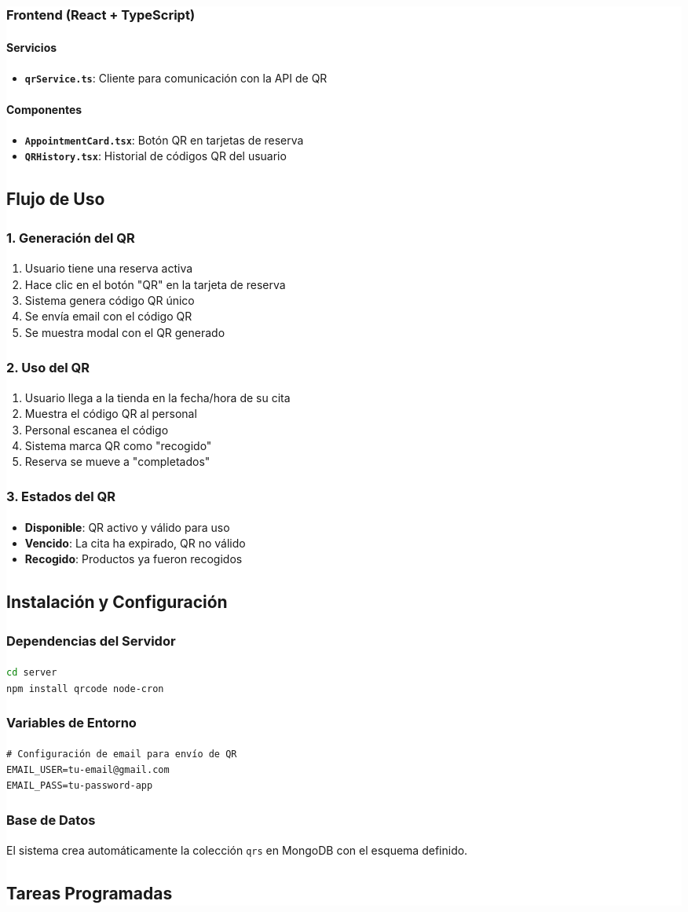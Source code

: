 ### Frontend (React + TypeScript)

#### Servicios
- **`qrService.ts`**: Cliente para comunicación con la API de QR

#### Componentes
- **`AppointmentCard.tsx`**: Botón QR en tarjetas de reserva
- **`QRHistory.tsx`**: Historial de códigos QR del usuario

## Flujo de Uso

### 1. Generación del QR
1. Usuario tiene una reserva activa
2. Hace clic en el botón "QR" en la tarjeta de reserva
3. Sistema genera código QR único
4. Se envía email con el código QR
5. Se muestra modal con el QR generado

### 2. Uso del QR
1. Usuario llega a la tienda en la fecha/hora de su cita
2. Muestra el código QR al personal
3. Personal escanea el código
4. Sistema marca QR como "recogido"
5. Reserva se mueve a "completados"

### 3. Estados del QR
- **Disponible**: QR activo y válido para uso
- **Vencido**: La cita ha expirado, QR no válido
- **Recogido**: Productos ya fueron recogidos

## Instalación y Configuración

### Dependencias del Servidor
```bash
cd server
npm install qrcode node-cron
```

### Variables de Entorno
```env
# Configuración de email para envío de QR
EMAIL_USER=tu-email@gmail.com
EMAIL_PASS=tu-password-app
```

### Base de Datos
El sistema crea automáticamente la colección `qrs` en MongoDB con el esquema definido.

## Tareas Programadas
